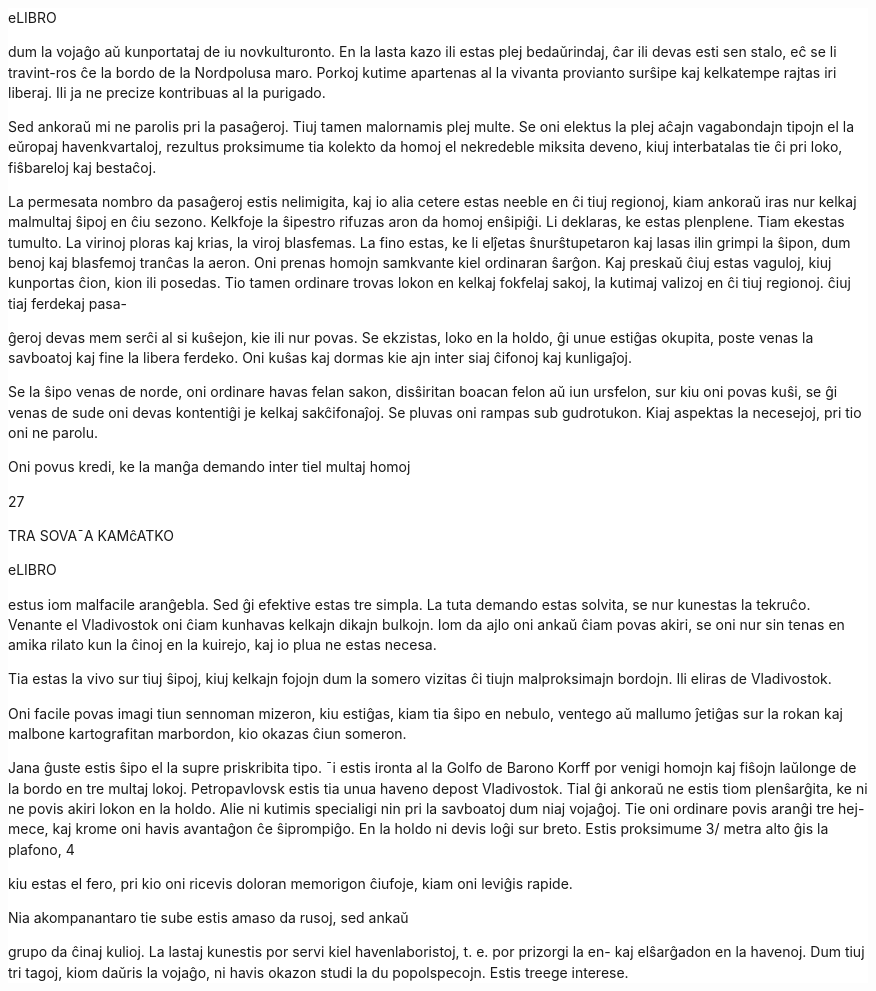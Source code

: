 eLIBRO

dum la vojaĝo aŭ kunportataj de iu novkulturonto. En la lasta kazo ili estas plej bedaŭrindaj, ĉar ili devas esti sen stalo, eĉ se li travint-ros ĉe la bordo de la Nordpolusa maro. Porkoj kutime apartenas al la vivanta provianto surŝipe kaj kelkatempe rajtas iri liberaj. Ili ja ne precize kontribuas al la purigado. 

Sed ankoraŭ mi ne parolis pri la pasaĝeroj. Tiuj tamen malornamis plej multe. Se oni elektus la plej aĉajn vagabondajn tipojn el la eŭropaj havenkvartaloj, rezultus proksimume tia kolekto da homoj el nekredeble miksita deveno, kiuj interbatalas tie ĉi pri loko, fiŝbareloj kaj bestaĉoj. 

La permesata nombro da pasaĝeroj estis nelimigita, kaj io alia cetere estas neeble en ĉi tiuj regionoj, kiam ankoraŭ iras nur kelkaj malmultaj ŝipoj en ĉiu sezono. Kelkfoje la ŝipestro rifuzas aron da homoj enŝipiĝi. Li deklaras, ke estas plenplene. Tiam ekestas tumulto. La virinoj ploras kaj krias, la viroj blasfemas. La fino estas, ke li elĵetas ŝnurŝtupetaron kaj lasas ilin grimpi la ŝipon, dum benoj kaj blasfemoj tranĉas la aeron. Oni prenas homojn samkvante kiel ordinaran ŝarĝon. Kaj preskaŭ ĉiuj estas vaguloj, kiuj kunportas ĉion, kion ili posedas. Tio tamen ordinare trovas lokon en kelkaj fokfelaj sakoj, la kutimaj valizoj en ĉi tiuj regionoj. ĉiuj tiaj ferdekaj pasa-

ĝeroj devas mem serĉi al si kuŝejon, kie ili nur povas. Se ekzistas, loko en la holdo, ĝi unue estiĝas okupita, poste venas la savboatoj kaj fine la libera ferdeko. Oni kuŝas kaj dormas kie ajn inter siaj ĉifonoj kaj kunligaĵoj. 

Se la ŝipo venas de norde, oni ordinare havas felan sakon, disŝiritan boacan felon aŭ iun ursfelon, sur kiu oni povas kuŝi, se ĝi venas de sude oni devas kontentiĝi je kelkaj sakĉifonaĵoj. Se pluvas oni rampas sub gudrotukon. Kiaj aspektas la necesejoj, pri tio oni ne parolu. 

Oni povus kredi, ke la manĝa demando inter tiel multaj homoj

27

TRA SOVA¯A KAMĉATKO

eLIBRO

estus iom malfacile aranĝebla. Sed ĝi efektive estas tre simpla. La tuta demando estas solvita, se nur kunestas la tekruĉo. Venante el Vladivostok oni ĉiam kunhavas kelkajn dikajn bulkojn. Iom da ajlo oni ankaŭ ĉiam povas akiri, se oni nur sin tenas en amika rilato kun la ĉinoj en la kuirejo, kaj io plua ne estas necesa. 

Tia estas la vivo sur tiuj ŝipoj, kiuj kelkajn fojojn dum la somero vizitas ĉi tiujn malproksimajn bordojn. Ili eliras de Vladivostok. 

Oni facile povas imagi tiun sennoman mizeron, kiu estiĝas, kiam tia ŝipo en nebulo, ventego aŭ mallumo ĵetiĝas sur la rokan kaj malbone kartografitan marbordon, kio okazas ĉiun someron. 

Jana ĝuste estis ŝipo el la supre priskribita tipo. ¯i estis ironta al la Golfo de Barono Korff por venigi homojn kaj fiŝojn laŭlonge de la bordo en tre multaj lokoj. Petropavlovsk estis tia unua haveno depost Vladivostok. Tial ĝi ankoraŭ ne estis tiom plenŝarĝita, ke ni ne povis akiri lokon en la holdo. Alie ni kutimis specialigi nin pri la savboatoj dum niaj vojaĝoj. Tie oni ordinare povis aranĝi tre hej-mece, kaj krome oni havis avantaĝon ĉe ŝiprompiĝo. En la holdo ni devis loĝi sur breto. Estis proksimume 3/ metra alto ĝis la plafono, 4

kiu estas el fero, pri kio oni ricevis doloran memorigon ĉiufoje, kiam oni leviĝis rapide. 

Nia akompanantaro tie sube estis amaso da rusoj, sed ankaŭ

grupo da ĉinaj kulioj. La lastaj kunestis por servi kiel havenlaboristoj, t. e. por prizorgi la en- kaj elŝarĝadon en la havenoj. Dum tiuj tri tagoj, kiom daŭris la vojaĝo, ni havis okazon studi la du popolspecojn. Estis treege interese. 
